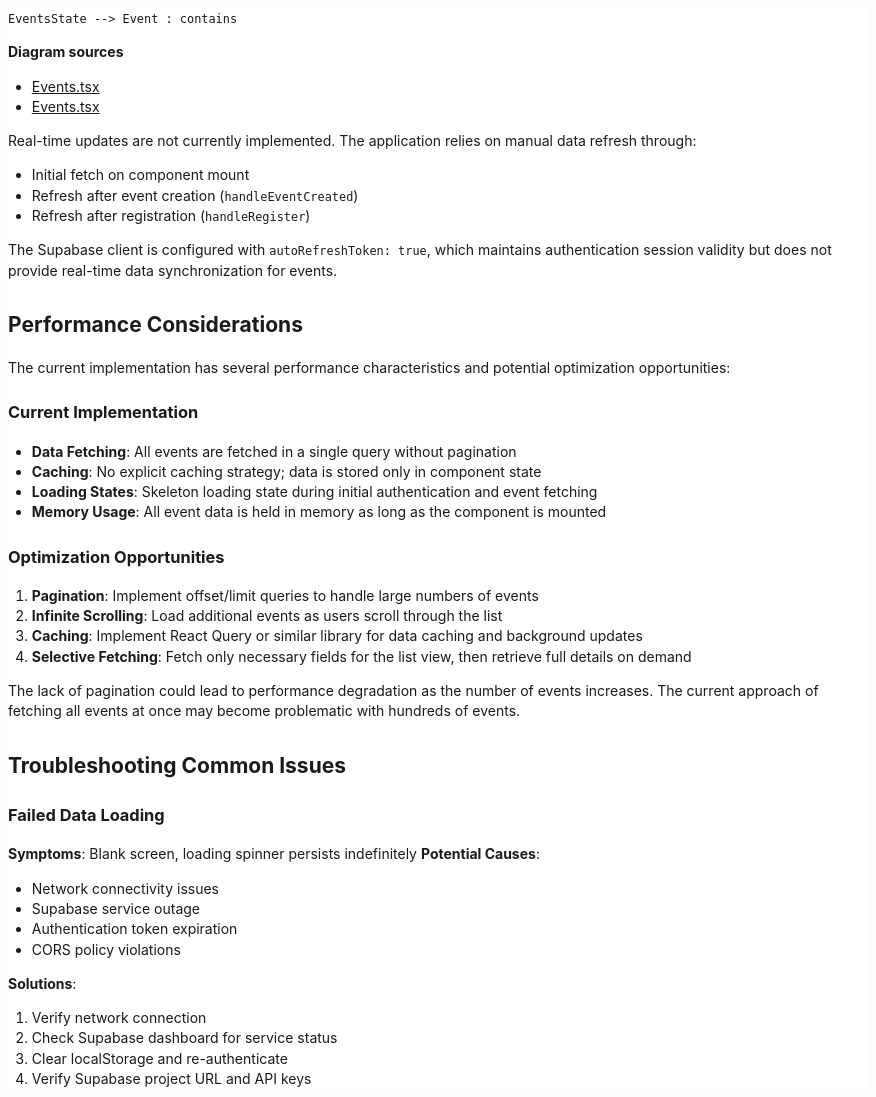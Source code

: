 ```mermaid
EventsState --> Event : contains
```

**Diagram sources**
- [Events.tsx](file://src/pages/Events.tsx#L32-L40)
- [Events.tsx](file://src/pages/Events.tsx#L10-L30)

Real-time updates are not currently implemented. The application relies on manual data refresh through:
- Initial fetch on component mount
- Refresh after event creation (`handleEventCreated`)
- Refresh after registration (`handleRegister`)

The Supabase client is configured with `autoRefreshToken: true`, which maintains authentication session validity but does not provide real-time data synchronization for events.

## Performance Considerations

The current implementation has several performance characteristics and potential optimization opportunities:

### Current Implementation
- **Data Fetching**: All events are fetched in a single query without pagination
- **Caching**: No explicit caching strategy; data is stored only in component state
- **Loading States**: Skeleton loading state during initial authentication and event fetching
- **Memory Usage**: All event data is held in memory as long as the component is mounted

### Optimization Opportunities
1. **Pagination**: Implement offset/limit queries to handle large numbers of events
2. **Infinite Scrolling**: Load additional events as users scroll through the list
3. **Caching**: Implement React Query or similar library for data caching and background updates
4. **Selective Fetching**: Fetch only necessary fields for the list view, then retrieve full details on demand

The lack of pagination could lead to performance degradation as the number of events increases. The current approach of fetching all events at once may become problematic with hundreds of events.

## Troubleshooting Common Issues

### Failed Data Loading
**Symptoms**: Blank screen, loading spinner persists indefinitely
**Potential Causes**:
- Network connectivity issues
- Supabase service outage
- Authentication token expiration
- CORS policy violations

**Solutions**:
1. Verify network connection
2. Check Supabase dashboard for service status
3. Clear localStorage and re-authenticate
4. Verify Supabase project URL and API keys
